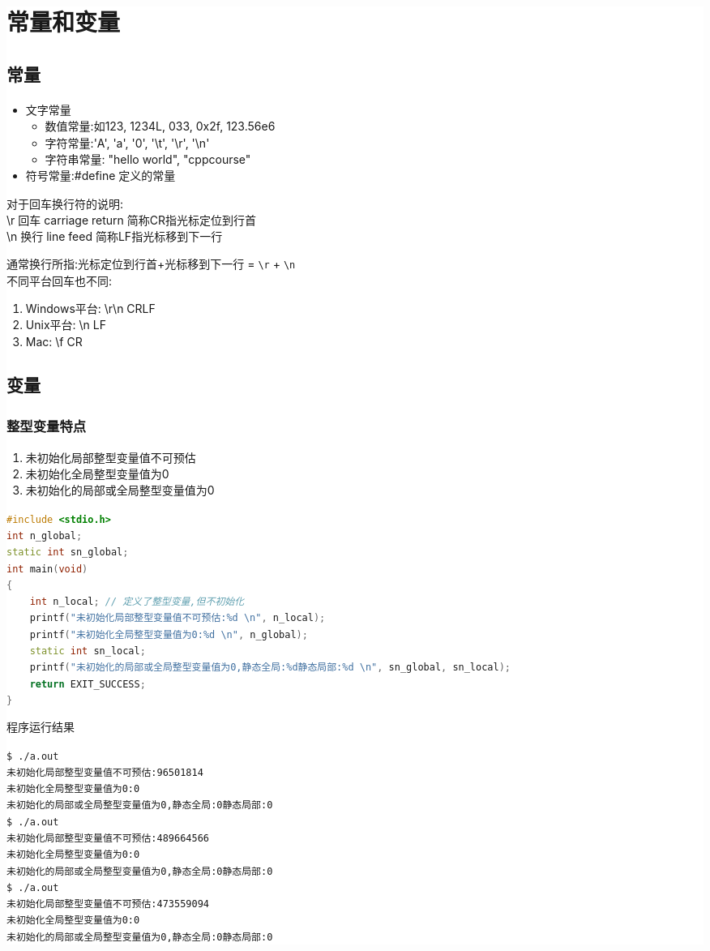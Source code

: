 # 常量和变量

## 常量

* 文字常量  
  * 数值常量:如123, 1234L, 033, 0x2f, 123.56e6  
  * 字符常量:'A', 'a', '0', '\t', '\r', '\n'  
  * 字符串常量: "hello world", "cppcourse"  
* 符号常量:\#define 定义的常量  

对于回车换行符的说明:  
\r 回车 carriage return 简称CR指光标定位到行首  
\n 换行 line feed 简称LF指光标移到下一行

通常换行所指:光标定位到行首+光标移到下一行 = `\r` + `\n`  
不同平台回车也不同:

1. Windows平台: \r\n CRLF
2. Unix平台: \n LF
3. Mac: \f CR

## 变量

### 整型变量特点

1. 未初始化局部整型变量值不可预估
2. 未初始化全局整型变量值为0
3. 未初始化的局部或全局整型变量值为0

```cpp
#include <stdio.h>
int n_global;
static int sn_global;
int main(void)
{
    int n_local; // 定义了整型变量,但不初始化
    printf("未初始化局部整型变量值不可预估:%d \n", n_local);
    printf("未初始化全局整型变量值为0:%d \n", n_global);
    static int sn_local;
    printf("未初始化的局部或全局整型变量值为0,静态全局:%d静态局部:%d \n", sn_global, sn_local);
    return EXIT_SUCCESS;
}
```

程序运行结果

```bash
$ ./a.out  
未初始化局部整型变量值不可预估:96501814  
未初始化全局整型变量值为0:0  
未初始化的局部或全局整型变量值为0,静态全局:0静态局部:0  
$ ./a.out  
未初始化局部整型变量值不可预估:489664566  
未初始化全局整型变量值为0:0  
未初始化的局部或全局整型变量值为0,静态全局:0静态局部:0  
$ ./a.out  
未初始化局部整型变量值不可预估:473559094  
未初始化全局整型变量值为0:0  
未初始化的局部或全局整型变量值为0,静态全局:0静态局部:0
```
